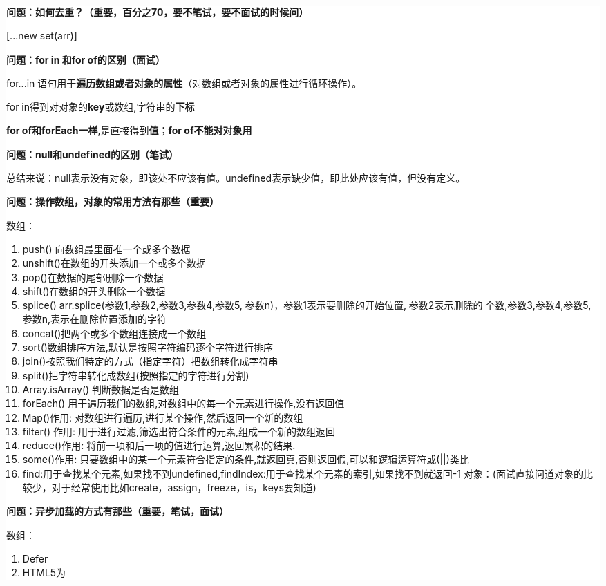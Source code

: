 

**问题：如何去重？（重要，百分之70，要不笔试，要不面试的时候问）**

[...new set(arr)]



**问题：for in 和for of的区别（面试）**

for...in 语句用于**遍历数组或者对象的属性**（对数组或者对象的属性进行循环操作）。

for in得到对对象的**key**或数组,字符串的**下标**



**for of和forEach一样**,是直接得到**值**；**for of不能对对象用**



**问题：null和undefined的区别（笔试）**

总结来说：null表示没有对象，即该处不应该有值。undefined表示缺少值，即此处应该有值，但没有定义。



**问题：操作数组，对象的常用方法有那些（重要）**

数组：
1.	push() 向数组最里面推一个或多个数据
2.	unshift()在数组的开头添加一个或多个数据
3.	pop()在数据的尾部删除一个数据
4.	shift()在数组的开头删除一个数据
5.	splice() arr.splice(参数1,参数2,参数3,参数4,参数5,	参数n)，参数1表示要删除的开始位置, 参数2表示删除的
个数,参数3,参数4,参数5,	参数n,表示在删除位置添加的字符
6.	concat()把两个或多个数组连接成一个数组
7.	sort()数组排序方法,默认是按照字符编码逐个字符进行排序
8.	join()按照我们特定的方式（指定字符）把数组转化成字符串
9.	split()把字符串转化成数组(按照指定的字符进行分割)
10.	Array.isArray() 判断数据是否是数组
11.	forEach() 用于遍历我们的数组,对数组中的每一个元素进行操作,没有返回值
12.	Map()作用: 对数组进行遍历,进行某个操作,然后返回一个新的数组
13.	filter() 作用: 用于进行过滤,筛选出符合条件的元素,组成一个新的数组返回
14.	reduce()作用: 将前一项和后一项的值进行运算,返回累积的结果.
15.	some()作用: 只要数组中的某一个元素符合指定的条件,就返回真,否则返回假,可以和逻辑运算符或(||)类比
16.	find:用于查找某个元素,如果找不到undefined,findIndex:用于查找某个元素的索引,如果找不到就返回-1 对象：(面试直接问道对象的比较少，对于经常使用比如create，assign，freeze，is，keys要知道)

**问题：异步加载的方式有那些（重要，笔试，面试）**

数组：
1.	Defer
2.	HTML5为<script>元素定义的async属性
2.	动态创建<script>标签

## 考点 11：编程题

**编程题：编写代码，实现数组扁平化，把[1, [2, [3, 4]]] 转换成 [1, 2, 3, 4]。**

```js
function flatten(arr)
{let result = [];
for (let i = 0; i < arr.length; i++)
	{if (Array.isArray(arr[i])) {
		result = result.concat(flatten(arr[i]));
	} else {
		result = result.concat(arr[i]);
		}
	}
	return result;
}

const a = [1, [2, [3, 4]]];
```